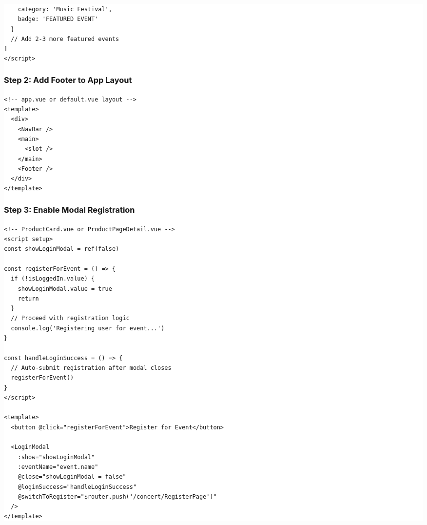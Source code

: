 ```vue
    category: 'Music Festival',
    badge: 'FEATURED EVENT'
  }
  // Add 2-3 more featured events
]
</script>
```

### **Step 2: Add Footer to App Layout**
```vue
<!-- app.vue or default.vue layout -->
<template>
  <div>
    <NavBar />
    <main>
      <slot />
    </main>
    <Footer />
  </div>
</template>
```

### **Step 3: Enable Modal Registration**
```vue
<!-- ProductCard.vue or ProductPageDetail.vue -->
<script setup>
const showLoginModal = ref(false)

const registerForEvent = () => {
  if (!isLoggedIn.value) {
    showLoginModal.value = true
    return
  }
  // Proceed with registration logic
  console.log('Registering user for event...')
}

const handleLoginSuccess = () => {
  // Auto-submit registration after modal closes
  registerForEvent()
}
</script>

<template>
  <button @click="registerForEvent">Register for Event</button>
  
  <LoginModal 
    :show="showLoginModal" 
    :eventName="event.name"
    @close="showLoginModal = false"
    @loginSuccess="handleLoginSuccess"
    @switchToRegister="$router.push('/concert/RegisterPage')"
  />
</template>
```
